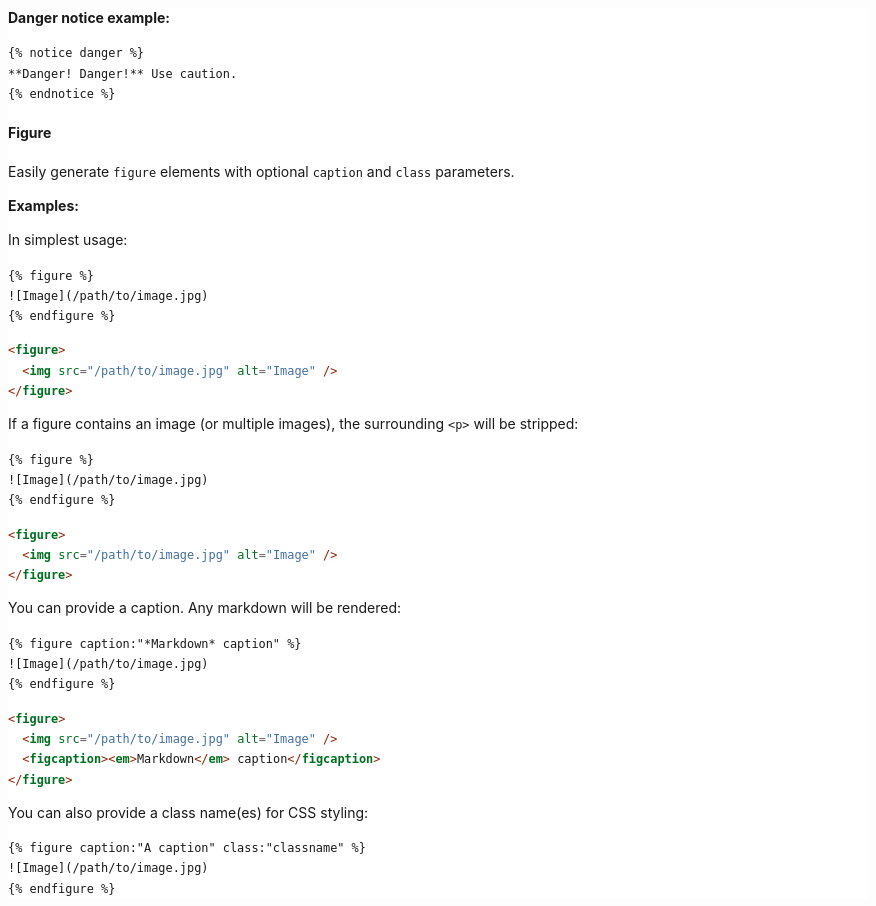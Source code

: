 **Danger notice example:**

```liquid
{% notice danger %}
**Danger! Danger!** Use caution.
{% endnotice %}
```

#### Figure

Easily generate `figure` elements with optional `caption` and `class` parameters.

**Examples:**

In simplest usage:

```liquid
{% figure %}
![Image](/path/to/image.jpg)
{% endfigure %}
```

```html
<figure>
  <img src="/path/to/image.jpg" alt="Image" />
</figure>
```

If a figure contains an image (or multiple images), the surrounding `<p>` will be stripped:

```liquid
{% figure %}
![Image](/path/to/image.jpg)
{% endfigure %}
```

```html
<figure>
  <img src="/path/to/image.jpg" alt="Image" />
</figure>
```

You can provide a caption. Any markdown will be rendered:

```liquid
{% figure caption:"*Markdown* caption" %}
![Image](/path/to/image.jpg)
{% endfigure %}
```

```html
<figure>
  <img src="/path/to/image.jpg" alt="Image" />
  <figcaption><em>Markdown</em> caption</figcaption>
</figure>
```

You can also provide a class name(es) for CSS styling:

```liquid
{% figure caption:"A caption" class:"classname" %}
![Image](/path/to/image.jpg)
{% endfigure %}
```
